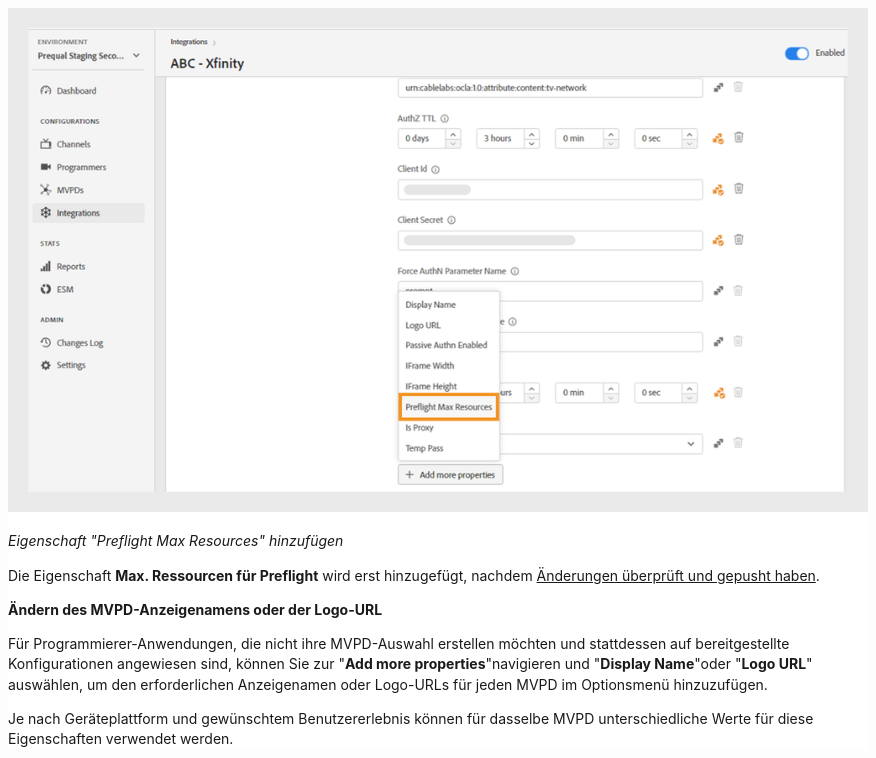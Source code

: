 ![Eigenschaft &quot;Preflight Max Resources&quot; hinzufügen](../assets/tve-dashboard/new-tve-dashboard/integrations/integration-platform-settings-preflight-max-resources-properties.png)

*Eigenschaft &quot;Preflight Max Resources&quot; hinzufügen*

Die Eigenschaft **Max. Ressourcen für Preflight** wird erst hinzugefügt, nachdem [Änderungen überprüft und gepusht haben](/help/authentication/user-guide-tve-dashboard/tve-dashboard-review-push-changes.md).

**Ändern des MVPD-Anzeigenamens oder der Logo-URL**

Für Programmierer-Anwendungen, die nicht ihre MVPD-Auswahl erstellen möchten und stattdessen auf bereitgestellte Konfigurationen angewiesen sind, können Sie zur &quot;**Add more properties**&quot;navigieren und &quot;**Display Name**&quot;oder &quot;**Logo URL**&quot; auswählen, um den erforderlichen Anzeigenamen oder Logo-URLs für jeden MVPD im Optionsmenü hinzuzufügen.

Je nach Geräteplattform und gewünschtem Benutzererlebnis können für dasselbe MVPD unterschiedliche Werte für diese Eigenschaften verwendet werden.
